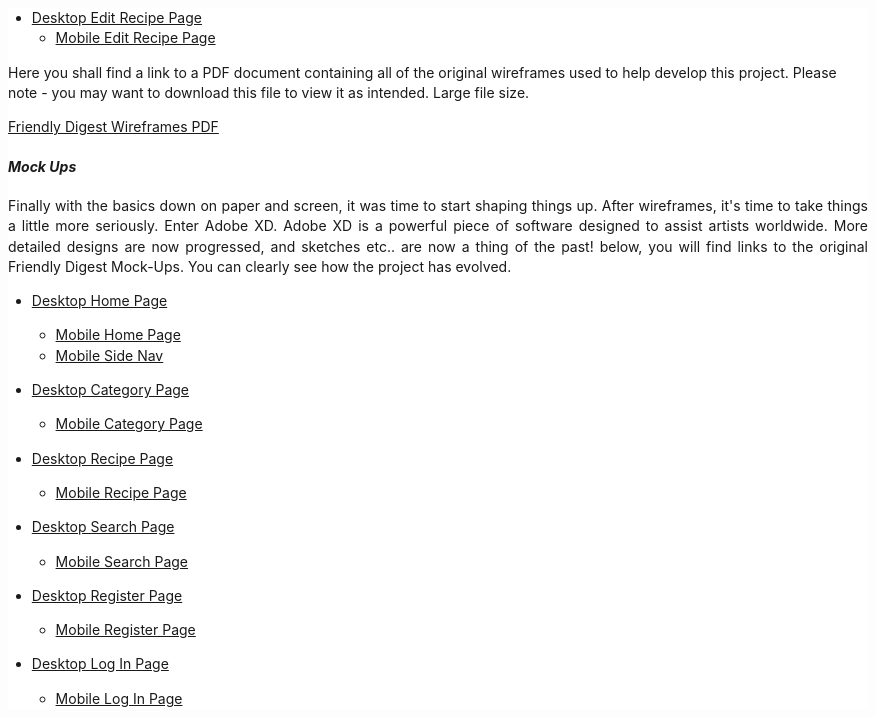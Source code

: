 * [Desktop Edit Recipe Page](https://res.cloudinary.com/web-slinger/image/upload/v1612358970/Milestone%203/design/ms3-wireframe-editRecipe_zqfjxp.png)
    * [Mobile Edit Recipe Page](https://res.cloudinary.com/web-slinger/image/upload/v1612358971/Milestone%203/design/ms3-mobile-wireframe-editRecipe_gd5gmn.png)

Here you shall find a link to a PDF document containing all of the original wireframes used to help develop this project.
Please note - you may want to download this file to view it as intended. Large file size.

[Friendly Digest Wireframes PDF](https://github.com/WebSlinger88/Friendly-Digest/blob/master/design/wireframes/ms3-wireframes.pdf)

</div>

#### *Mock Ups* <a name="mockups"></a>

<div align="justify">

Finally with the basics down on paper and screen, it was time to start shaping things up. After wireframes, it's time to take things a little more seriously. 
Enter Adobe XD. Adobe XD is a powerful piece of software designed to assist artists worldwide. More detailed designs are now progressed, and sketches etc.. 
are now a thing of the past! below, you will find links to the original Friendly Digest Mock-Ups. You can clearly see how the project has evolved.

* [Desktop Home Page](https://res.cloudinary.com/web-slinger/image/upload/v1612360400/Milestone%203/design/ms3-mockup-home_myybod.png)
    * [Mobile Home Page](https://res.cloudinary.com/web-slinger/image/upload/v1612360401/Milestone%203/design/ms3-mobile-mockup-home_nzjszl.png)
    * [Mobile Side Nav](https://res.cloudinary.com/web-slinger/image/upload/v1612360402/Milestone%203/design/ms3-mobile-mockup-sidenav_ca5uhn.png)

* [Desktop Category Page](https://res.cloudinary.com/web-slinger/image/upload/v1612360400/Milestone%203/design/ms3-mockup-category_yree0t.png)
    * [Mobile Category Page](https://res.cloudinary.com/web-slinger/image/upload/v1612360401/Milestone%203/design/ms3-mobile-mockup-category_czqjm4.png)

* [Desktop Recipe Page](https://res.cloudinary.com/web-slinger/image/upload/v1612360401/Milestone%203/design/ms3-mockup-recipe_nzw4jn.png)
    * [Mobile Recipe Page](https://res.cloudinary.com/web-slinger/image/upload/v1612360402/Milestone%203/design/ms3-mobile-mockup-recipe_lwajfa.png)

* [Desktop Search Page](https://res.cloudinary.com/web-slinger/image/upload/v1612360401/Milestone%203/design/ms3-mockup-search_vfjx94.png)
    * [Mobile Search Page](https://res.cloudinary.com/web-slinger/image/upload/v1612360402/Milestone%203/design/ms3-mobile-mockup-search_ld6npa.png)

* [Desktop Register Page](https://res.cloudinary.com/web-slinger/image/upload/v1612360401/Milestone%203/design/ms3-mockup-register_wvead4.png)
    * [Mobile Register Page](https://res.cloudinary.com/web-slinger/image/upload/v1612360401/Milestone%203/design/ms3-mobile-mockup-register_sknveq.png)

* [Desktop Log In Page](https://res.cloudinary.com/web-slinger/image/upload/v1612360400/Milestone%203/design/ms3-mockup-login_ebyxir.png)
    * [Mobile Log In Page](https://res.cloudinary.com/web-slinger/image/upload/v1612360401/Milestone%203/design/ms3-mobile-mockup-login_ai05jc.png)
